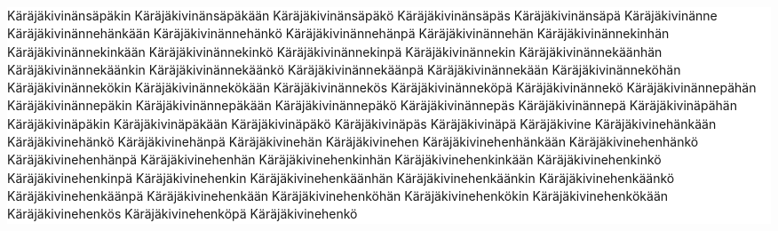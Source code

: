 Käräjäkivinänsäpäkin
Käräjäkivinänsäpäkään
Käräjäkivinänsäpäkö
Käräjäkivinänsäpäs
Käräjäkivinänsäpä
Käräjäkivinänne
Käräjäkivinännehänkään
Käräjäkivinännehänkö
Käräjäkivinännehänpä
Käräjäkivinännehän
Käräjäkivinännekinhän
Käräjäkivinännekinkään
Käräjäkivinännekinkö
Käräjäkivinännekinpä
Käräjäkivinännekin
Käräjäkivinännekäänhän
Käräjäkivinännekäänkin
Käräjäkivinännekäänkö
Käräjäkivinännekäänpä
Käräjäkivinännekään
Käräjäkivinänneköhän
Käräjäkivinännekökin
Käräjäkivinännekökään
Käräjäkivinännekös
Käräjäkivinänneköpä
Käräjäkivinännekö
Käräjäkivinännepähän
Käräjäkivinännepäkin
Käräjäkivinännepäkään
Käräjäkivinännepäkö
Käräjäkivinännepäs
Käräjäkivinännepä
Käräjäkivinäpähän
Käräjäkivinäpäkin
Käräjäkivinäpäkään
Käräjäkivinäpäkö
Käräjäkivinäpäs
Käräjäkivinäpä
Käräjäkivine
Käräjäkivinehänkään
Käräjäkivinehänkö
Käräjäkivinehänpä
Käräjäkivinehän
Käräjäkivinehen
Käräjäkivinehenhänkään
Käräjäkivinehenhänkö
Käräjäkivinehenhänpä
Käräjäkivinehenhän
Käräjäkivinehenkinhän
Käräjäkivinehenkinkään
Käräjäkivinehenkinkö
Käräjäkivinehenkinpä
Käräjäkivinehenkin
Käräjäkivinehenkäänhän
Käräjäkivinehenkäänkin
Käräjäkivinehenkäänkö
Käräjäkivinehenkäänpä
Käräjäkivinehenkään
Käräjäkivinehenköhän
Käräjäkivinehenkökin
Käräjäkivinehenkökään
Käräjäkivinehenkös
Käräjäkivinehenköpä
Käräjäkivinehenkö